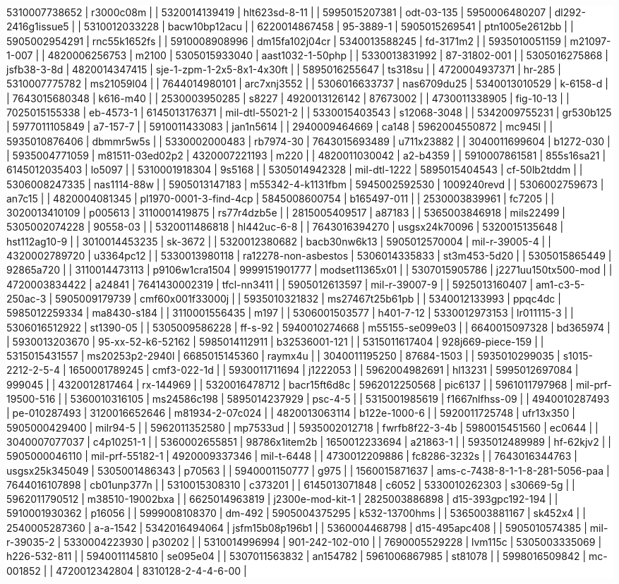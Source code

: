 5310007738652 | r3000c08m |  | 5320014139419 | hlt623sd-8-11 |  | 5995015207381 | odt-03-135 | 
5950006480207 | dl292-2416g1issue5 |  | 5310012033228 | bacw10bp12acu |  | 6220014867458 | 95-3889-1 | 
5905015269541 | ptn1005e2612bb |  | 5905002954291 | rnc55k1652fs |  | 5910008908996 | dm15fa102j04cr | 
5340013588245 | fd-3171m2 |  | 5935010051159 | m21097-1-007 |  | 4820006256753 | m2100 | 
5305015933040 | aast1032-1-50php |  | 5330013831992 | 87-31802-001 |  | 5305016275868 | jsfb38-3-8d | 
4820014347415 | sje-1-zpm-1-2x5-8x1-4x30ft |  | 5895016255647 | ts318su |  | 4720004937371 | hr-285 | 
5310007775782 | ms21059l04 |  | 7644014980101 | arc7xnj3552 |  | 5306016633737 | nas6709du25 | 
5340013010529 | k-6158-d |  | 7643015680348 | k616-m40 |  | 2530003950285 | s8227 | 
4920013126142 | 87673002 |  | 4730011338905 | fig-10-13 |  | 7025015155338 | eb-4573-1 | 
6145013176371 | mil-dtl-55021-2 |  | 5330015403543 | s12068-3048 |  | 5342009755231 | gr530b125 | 
5977011105849 | a7-157-7 |  | 5910011433083 | jan1n5614 |  | 2940009464669 | ca148 | 
5962004550872 | mc945l |  | 5935010876406 | dbmmr5w5s |  | 5330002000483 | rb7974-30 | 
7643015693489 | u711x23882 |  | 3040011699604 | b1272-030 |  | 5935004771059 | m81511-03ed02p2 | 
4320007221193 | m220 |  | 4820011030042 | a2-b4359 |  | 5910007861581 | 855s16sa21 | 
6145012035403 | lo5097 |  | 5310001918304 | 9s5168 |  | 5305014942328 | mil-dtl-1222 | 
5895015404543 | cf-50lb2tddm |  | 5306008247335 | nas1114-88w |  | 5905013147183 | m55342-4-k1131fbm | 
5945002592530 | 1009240revd |  | 5306002759673 | an7c15 |  | 4820004081345 | pl1970-0001-3-find-4cp | 
5845008600754 | b165497-011 |  | 2530003839961 | fc7205 |  | 3020013410109 | p005613 | 
3110001419875 | rs77r4dzb5e |  | 2815005409517 | a87183 |  | 5365003846918 | mils22499 | 
5305002074228 | 90558-03 |  | 5320011486818 | hl442uc-6-8 |  | 7643016394270 | usgsx24k70096 | 
5320015135648 | hst112ag10-9 |  | 3010014453235 | sk-3672 |  | 5320012380682 | bacb30nw6k13 | 
5905012570004 | mil-r-39005-4 |  | 4320002789720 | u3364pc12 |  | 5330013980118 | ra12278-non-asbestos | 
5306014335833 | st3m453-5d20 |  | 5305015865449 | 92865a720 |  | 3110014473113 | p9106w1cra1504 | 
9999151901777 | modset11365x01 |  | 5307015905786 | j2271uu150tx500-mod |  | 4720003834422 | a24841 | 
7641430002319 | tfcl-nn3411 |  | 5905012613597 | mil-r-39007-9 |  | 5925013160407 | am1-c3-5-250ac-3 | 
5905009179739 | cmf60x001f33000j |  | 5935010321832 | ms27467t25b61pb |  | 5340012133993 | ppqc4dc | 
5985012259334 | ma8430-s184 |  | 3110001556435 | m197 |  | 5306001503577 | h401-7-12 | 
5330012973153 | lr011115-3 |  | 5306016512922 | st1390-05 |  | 5305009586228 | ff-s-92 | 
5940010274668 | m55155-se099e03 |  | 6640015097328 | bd365974 |  | 5930013203670 | 95-xx-52-k6-52162 | 
5985014112911 | b32536001-121 |  | 5315011617404 | 928j669-piece-159 |  | 5315015431557 | ms20253p2-2940l | 
6685015145360 | raymx4u |  | 3040011195250 | 87684-1503 |  | 5935010299035 | s1015-2212-2-5-4 | 
1650001789245 | cmf3-022-1d |  | 5930011711694 | j1222053 |  | 5962004982691 | hl13231 | 
5995012697084 | 999045 |  | 4320012817464 | rx-144969 |  | 5320016478712 | bacr15ft6d8c | 
5962012250568 | pic6137 |  | 5961011797968 | mil-prf-19500-516 |  | 5360010316105 | ms24586c198 | 
5895014237929 | psc-4-5 |  | 5315001985619 | f1667nlfhss-09 |  | 4940010287493 | pe-010287493 | 
3120016652646 | m81934-2-07c024 |  | 4820013063114 | b122e-1000-6 |  | 5920011725748 | ufr13x350 | 
5905000429400 | milr94-5 |  | 5962011352580 | mp7533ud |  | 5935002012718 | fwrfb8f22-3-4b | 
5980015451560 | ec0644 |  | 3040007077037 | c4p10251-1 |  | 5360002655851 | 98786x1item2b | 
1650012233694 | a21863-1 |  | 5935012489989 | hf-62kjv2 |  | 5905000046110 | mil-prf-55182-1 | 
4920009337346 | mil-t-6448 |  | 4730012209886 | fc8286-3232s |  | 7643016344763 | usgsx25k345049 | 
5305001486343 | p70563 |  | 5940001150777 | g975 |  | 1560015871637 | ams-c-7438-8-1-1-8-281-5056-paa | 
7644016107898 | cb01unp377n |  | 5310015308310 | c373201 |  | 6145013071848 | c6052 | 
5330010262303 | s30669-5g |  | 5962011790512 | m38510-19002bxa |  | 6625014963819 | j2300e-mod-kit-1 | 
2825003886898 | d15-393gpc192-194 |  | 5910001930362 | p16056 |  | 5999008108370 | dm-492 | 
5905004375295 | k532-13700hms |  | 5365003881167 | sk452x4 |  | 2540005287360 | a-a-1542 | 
5342016494064 | jsfm15b08p196b1 |  | 5360004468798 | d15-495apc408 |  | 5905010574385 | mil-r-39035-2 | 
5330004223930 | p30202 |  | 5310014996994 | 901-242-102-010 |  | 7690005529228 | lvm115c | 
5305003335069 | h226-532-811 |  | 5940011145810 | se095e04 |  | 5307011563832 | an154782 | 
5961006867985 | st81078 |  | 5998016509842 | mc-001852 |  | 4720012342804 | 8310128-2-4-4-6-00 | 